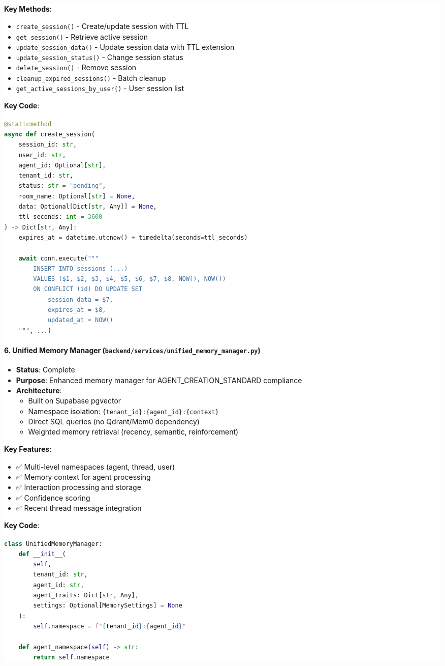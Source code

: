 **Key Methods**:
- `create_session()` - Create/update session with TTL
- `get_session()` - Retrieve active session
- `update_session_data()` - Update session data with TTL extension
- `update_session_status()` - Change session status
- `delete_session()` - Remove session
- `cleanup_expired_sessions()` - Batch cleanup
- `get_active_sessions_by_user()` - User session list

**Key Code**:
```python
@staticmethod
async def create_session(
    session_id: str,
    user_id: str,
    agent_id: Optional[str],
    tenant_id: str,
    status: str = "pending",
    room_name: Optional[str] = None,
    data: Optional[Dict[str, Any]] = None,
    ttl_seconds: int = 3600
) -> Dict[str, Any]:
    expires_at = datetime.utcnow() + timedelta(seconds=ttl_seconds)

    await conn.execute("""
        INSERT INTO sessions (...)
        VALUES ($1, $2, $3, $4, $5, $6, $7, $8, NOW(), NOW())
        ON CONFLICT (id) DO UPDATE SET
            session_data = $7,
            expires_at = $8,
            updated_at = NOW()
    """, ...)
```

#### 6. Unified Memory Manager (`backend/services/unified_memory_manager.py`)
- **Status**: Complete
- **Purpose**: Enhanced memory manager for AGENT_CREATION_STANDARD compliance
- **Architecture**:
  - Built on Supabase pgvector
  - Namespace isolation: `{tenant_id}:{agent_id}:{context}`
  - Direct SQL queries (no Qdrant/Mem0 dependency)
  - Weighted memory retrieval (recency, semantic, reinforcement)

**Key Features**:
- ✅ Multi-level namespaces (agent, thread, user)
- ✅ Memory context for agent processing
- ✅ Interaction processing and storage
- ✅ Confidence scoring
- ✅ Recent thread message integration

**Key Code**:
```python
class UnifiedMemoryManager:
    def __init__(
        self,
        tenant_id: str,
        agent_id: str,
        agent_traits: Dict[str, Any],
        settings: Optional[MemorySettings] = None
    ):
        self.namespace = f"{tenant_id}:{agent_id}"

    def agent_namespace(self) -> str:
        return self.namespace

```